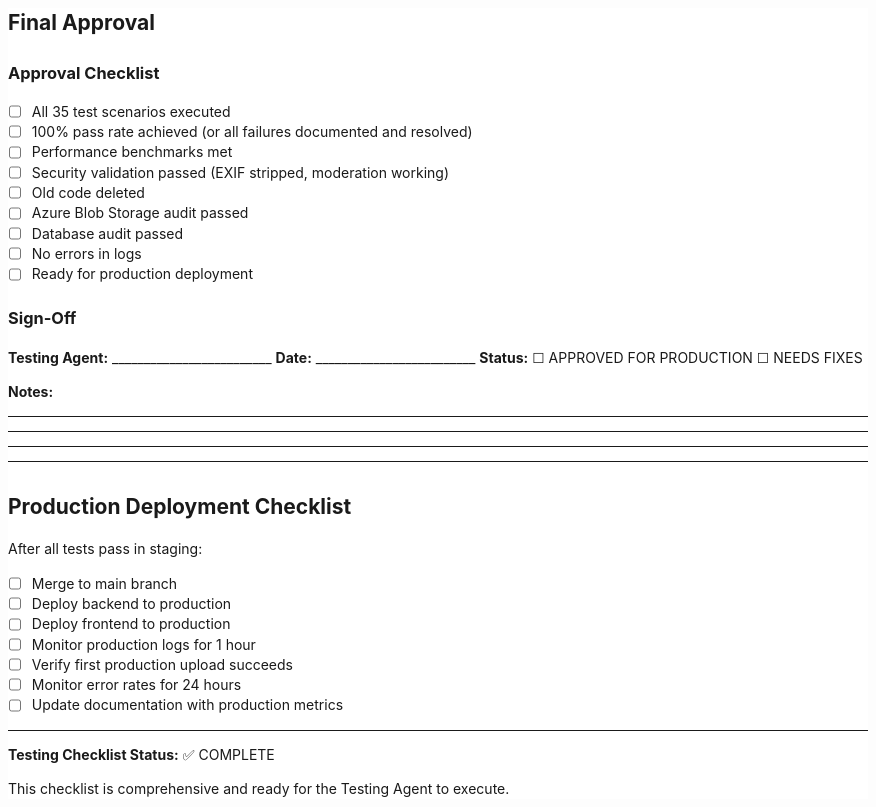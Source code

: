 
## Final Approval

### Approval Checklist

- [ ] All 35 test scenarios executed
- [ ] 100% pass rate achieved (or all failures documented and resolved)
- [ ] Performance benchmarks met
- [ ] Security validation passed (EXIF stripped, moderation working)
- [ ] Old code deleted
- [ ] Azure Blob Storage audit passed
- [ ] Database audit passed
- [ ] No errors in logs
- [ ] Ready for production deployment

### Sign-Off

**Testing Agent:** _________________________
**Date:** _________________________
**Status:** ☐ APPROVED FOR PRODUCTION ☐ NEEDS FIXES

**Notes:**
_________________________________________________________________
_________________________________________________________________
_________________________________________________________________

---

## Production Deployment Checklist

After all tests pass in staging:

- [ ] Merge to main branch
- [ ] Deploy backend to production
- [ ] Deploy frontend to production
- [ ] Monitor production logs for 1 hour
- [ ] Verify first production upload succeeds
- [ ] Monitor error rates for 24 hours
- [ ] Update documentation with production metrics

---

**Testing Checklist Status:** ✅ COMPLETE

This checklist is comprehensive and ready for the Testing Agent to execute.
